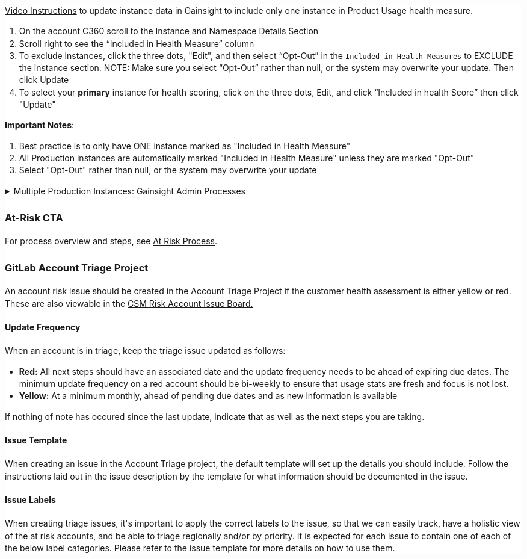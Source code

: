 [Video Instructions](https://youtu.be/N0JUABX88Hg) to update instance data in Gainsight to include only one instance in Product Usage health measure.

1. On the account C360 scroll to the Instance and Namespace Details Section
2. Scroll right to see the “Included in Health Measure” column
3. To exclude instances, click the three dots, "Edit", and then select “Opt-Out” in the `Included in Health Measures` to EXCLUDE the instance section. NOTE: Make sure you select “Opt-Out” rather than null, or the system may overwrite your update. Then click Update
4. To select your **primary** instance for health scoring, click on the three dots, Edit, and click “Included in health Score” then click "Update"

**Important Notes**: 
1. Best practice is to only have ONE instance marked as "Included in Health Measure" 
2. All Production instances are automatically marked "Included in Health Measure" unless they are marked "Opt-Out" 
3. Select "Opt-Out" rather than null, or the system may overwrite your update

<details><summary markdown='span'>Multiple Production Instances: Gainsight Admin Processes</summary></details>

### At-Risk CTA

For process overview and steps, see [At Risk Process](/handbook/customer-success/csm/renewals/#at-risk-process).

### GitLab Account Triage Project

An account risk issue should be created in the [Account Triage Project](https://gitlab.com/gitlab-com/customer-success/account-triage) if the customer health assessment is either yellow or red. These are also viewable in the [CSM Risk Account Issue Board.](https://gitlab.com/gitlab-com/customer-success/account-triage/-/boards/703769)

#### Update Frequency

When an account is in triage, keep the triage issue updated as follows:

- **Red:** All next steps should have an associated date and the update frequency needs to be ahead of expiring due dates.  The minimum update frequency on a red account should be bi-weekly to ensure that usage stats are fresh and focus is not lost.
- **Yellow:** At a minimum monthly, ahead of pending due dates and as new information is available

If nothing of note has occured since the last update, indicate that as well as the next steps you are taking.

#### Issue Template

When creating an issue in the [Account Triage](https://gitlab.com/gitlab-com/customer-success/account-triage) project, the default template will set up the details you should include. Follow the instructions laid out in the issue description by the template for what information should be documented in the issue.

#### Issue Labels

When creating triage issues, it's important to apply the correct labels to the issue, so that we can easily track, have a holistic view of the at risk accounts, and be able to triage regionally and/or by priority. It is expected for each issue to contain one of each of the below label categories. Please refer to the [issue template](#issue-template) for more details on how to use them.
